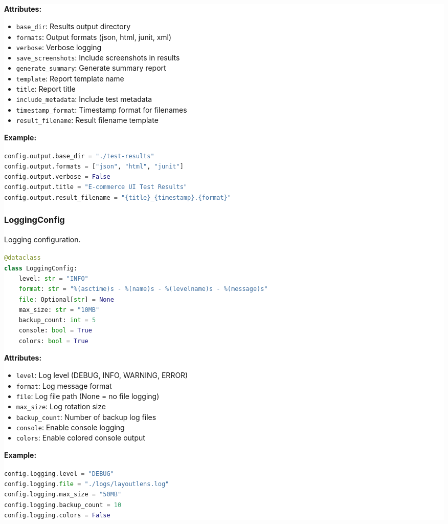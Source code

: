 **Attributes:**
- `base_dir`: Results output directory
- `formats`: Output formats (json, html, junit, xml)
- `verbose`: Verbose logging
- `save_screenshots`: Include screenshots in results
- `generate_summary`: Generate summary report
- `template`: Report template name
- `title`: Report title
- `include_metadata`: Include test metadata
- `timestamp_format`: Timestamp format for filenames
- `result_filename`: Result filename template

**Example:**
```python
config.output.base_dir = "./test-results"
config.output.formats = ["json", "html", "junit"]
config.output.verbose = False
config.output.title = "E-commerce UI Test Results"
config.output.result_filename = "{title}_{timestamp}.{format}"
```

### LoggingConfig

Logging configuration.

```python
@dataclass
class LoggingConfig:
    level: str = "INFO"
    format: str = "%(asctime)s - %(name)s - %(levelname)s - %(message)s"
    file: Optional[str] = None
    max_size: str = "10MB"
    backup_count: int = 5
    console: bool = True
    colors: bool = True
```

**Attributes:**
- `level`: Log level (DEBUG, INFO, WARNING, ERROR)
- `format`: Log message format
- `file`: Log file path (None = no file logging)
- `max_size`: Log rotation size
- `backup_count`: Number of backup log files
- `console`: Enable console logging
- `colors`: Enable colored console output

**Example:**
```python
config.logging.level = "DEBUG"
config.logging.file = "./logs/layoutlens.log"
config.logging.max_size = "50MB"
config.logging.backup_count = 10
config.logging.colors = False
```
